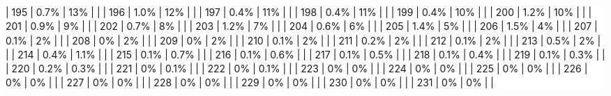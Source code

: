 | 195 | 0.7% | 13% |  |
| 196 | 1.0% | 12% |  |
| 197 | 0.4% | 11% |  |
| 198 | 0.4% | 11% |  |
| 199 | 0.4% | 10% |  |
| 200 | 1.2% | 10% |  |
| 201 | 0.9% | 9% |  |
| 202 | 0.7% | 8% |  |
| 203 | 1.2% | 7% |  |
| 204 | 0.6% | 6% |  |
| 205 | 1.4% | 5% |  |
| 206 | 1.5% | 4% |  |
| 207 | 0.1% | 2% |  |
| 208 | 0% | 2% |  |
| 209 | 0% | 2% |  |
| 210 | 0.1% | 2% |  |
| 211 | 0.2% | 2% |  |
| 212 | 0.1% | 2% |  |
| 213 | 0.5% | 2% |  |
| 214 | 0.4% | 1.1% |  |
| 215 | 0.1% | 0.7% |  |
| 216 | 0.1% | 0.6% |  |
| 217 | 0.1% | 0.5% |  |
| 218 | 0.1% | 0.4% |  |
| 219 | 0.1% | 0.3% |  |
| 220 | 0.2% | 0.3% |  |
| 221 | 0% | 0.1% |  |
| 222 | 0% | 0.1% |  |
| 223 | 0% | 0% |  |
| 224 | 0% | 0% |  |
| 225 | 0% | 0% |  |
| 226 | 0% | 0% |  |
| 227 | 0% | 0% |  |
| 228 | 0% | 0% |  |
| 229 | 0% | 0% |  |
| 230 | 0% | 0% |  |
| 231 | 0% | 0% |  |